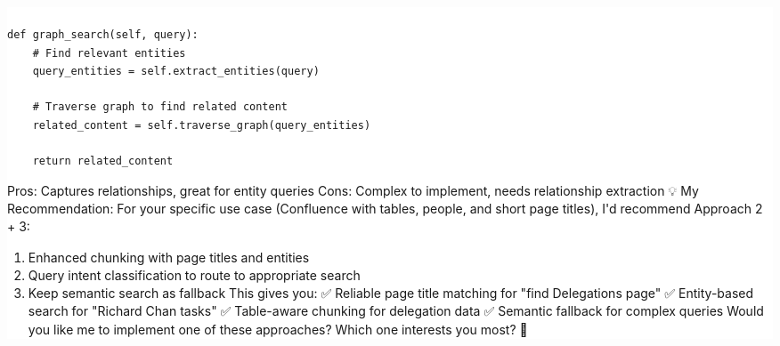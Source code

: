 ```

def graph_search(self, query):
    # Find relevant entities
    query_entities = self.extract_entities(query)
    
    # Traverse graph to find related content
    related_content = self.traverse_graph(query_entities)
    
    return related_content
```

Pros: Captures relationships, great for entity queries
Cons: Complex to implement, needs relationship extraction
💡 My Recommendation:
For your specific use case (Confluence with tables, people, and short page titles), I'd recommend Approach 2 + 3:
1. Enhanced chunking with page titles and entities
2. Query intent classification to route to appropriate search
3. Keep semantic search as fallback
This gives you:
✅ Reliable page title matching for "find Delegations page"
✅ Entity-based search for "Richard Chan tasks"
✅ Table-aware chunking for delegation data
✅ Semantic fallback for complex queries
Would you like me to implement one of these approaches? Which one interests you most? 🚀
